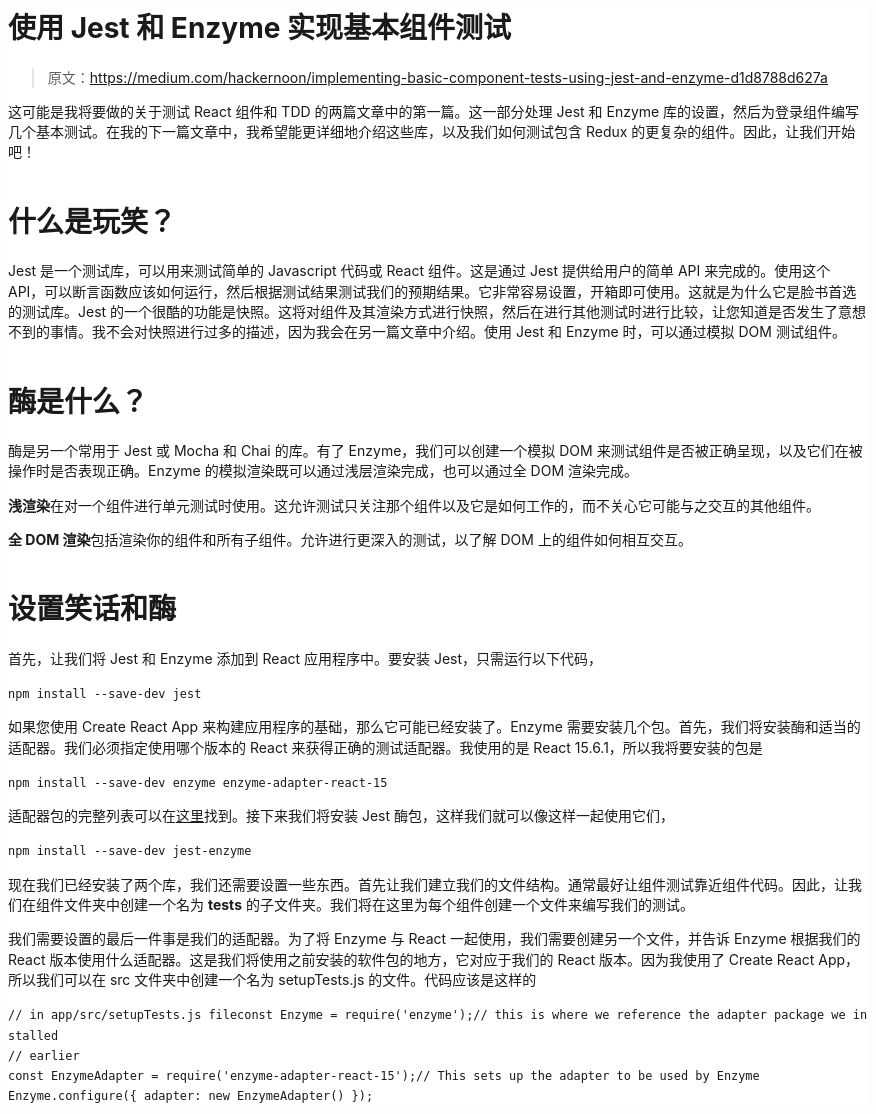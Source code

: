 # 使用 Jest 和 Enzyme 实现基本组件测试

> 原文：<https://medium.com/hackernoon/implementing-basic-component-tests-using-jest-and-enzyme-d1d8788d627a>

这可能是我将要做的关于测试 React 组件和 TDD 的两篇文章中的第一篇。这一部分处理 Jest 和 Enzyme 库的设置，然后为登录组件编写几个基本测试。在我的下一篇文章中，我希望能更详细地介绍这些库，以及我们如何测试包含 Redux 的更复杂的组件。因此，让我们开始吧！

# 什么是玩笑？

Jest 是一个测试库，可以用来测试简单的 Javascript 代码或 React 组件。这是通过 Jest 提供给用户的简单 API 来完成的。使用这个 API，可以断言函数应该如何运行，然后根据测试结果测试我们的预期结果。它非常容易设置，开箱即可使用。这就是为什么它是脸书首选的测试库。Jest 的一个很酷的功能是快照。这将对组件及其渲染方式进行快照，然后在进行其他测试时进行比较，让您知道是否发生了意想不到的事情。我不会对快照进行过多的描述，因为我会在另一篇文章中介绍。使用 Jest 和 Enzyme 时，可以通过模拟 DOM 测试组件。

# 酶是什么？

酶是另一个常用于 Jest 或 Mocha 和 Chai 的库。有了 Enzyme，我们可以创建一个模拟 DOM 来测试组件是否被正确呈现，以及它们在被操作时是否表现正确。Enzyme 的模拟渲染既可以通过浅层渲染完成，也可以通过全 DOM 渲染完成。

**浅渲染**在对一个组件进行单元测试时使用。这允许测试只关注那个组件以及它是如何工作的，而不关心它可能与之交互的其他组件。

**全 DOM 渲染**包括渲染你的组件和所有子组件。允许进行更深入的测试，以了解 DOM 上的组件如何相互交互。

# 设置笑话和酶

首先，让我们将 Jest 和 Enzyme 添加到 React 应用程序中。要安装 Jest，只需运行以下代码，

```
npm install --save-dev jest
```

如果您使用 Create React App 来构建应用程序的基础，那么它可能已经安装了。Enzyme 需要安装几个包。首先，我们将安装酶和适当的适配器。我们必须指定使用哪个版本的 React 来获得正确的测试适配器。我使用的是 React 15.6.1，所以我将要安装的包是

```
npm install --save-dev enzyme enzyme-adapter-react-15
```

适配器包的完整列表可以在[这里](https://github.com/airbnb/enzyme#upgrading-from-enzyme-2x-or-react--16)找到。接下来我们将安装 Jest 酶包，这样我们就可以像这样一起使用它们，

```
npm install --save-dev jest-enzyme
```

现在我们已经安装了两个库，我们还需要设置一些东西。首先让我们建立我们的文件结构。通常最好让组件测试靠近组件代码。因此，让我们在组件文件夹中创建一个名为 __tests__ 的子文件夹。我们将在这里为每个组件创建一个文件来编写我们的测试。

我们需要设置的最后一件事是我们的适配器。为了将 Enzyme 与 React 一起使用，我们需要创建另一个文件，并告诉 Enzyme 根据我们的 React 版本使用什么适配器。这是我们将使用之前安装的软件包的地方，它对应于我们的 React 版本。因为我使用了 Create React App，所以我们可以在 src 文件夹中创建一个名为 setupTests.js 的文件。代码应该是这样的

```
// in app/src/setupTests.js fileconst Enzyme = require('enzyme');// this is where we reference the adapter package we installed  
// earlier
const EnzymeAdapter = require('enzyme-adapter-react-15');// This sets up the adapter to be used by Enzyme
Enzyme.configure({ adapter: new EnzymeAdapter() });
```
